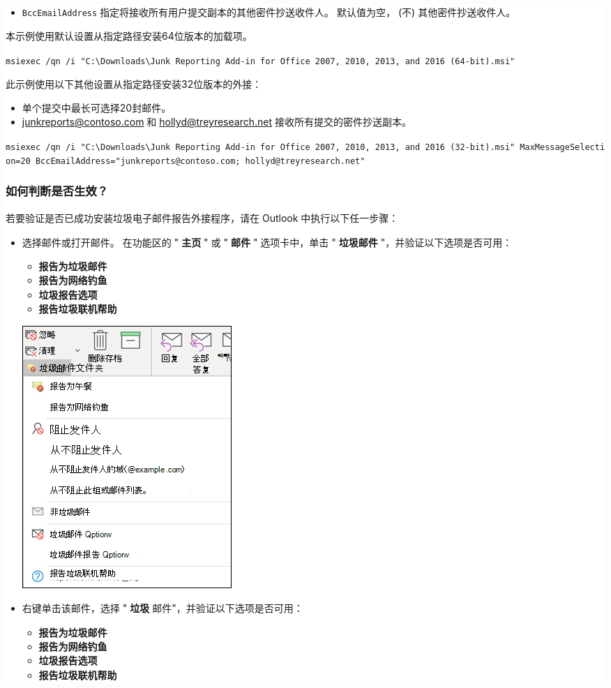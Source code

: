    - `BccEmailAddress` 指定将接收所有用户提交副本的其他密件抄送收件人。 默认值为空， (不) 其他密件抄送收件人。

   本示例使用默认设置从指定路径安装64位版本的加载项。

   ```dos
   msiexec /qn /i "C:\Downloads\Junk Reporting Add-in for Office 2007, 2010, 2013, and 2016 (64-bit).msi"
   ```

   此示例使用以下其他设置从指定路径安装32位版本的外接：

   - 单个提交中最长可选择20封邮件。
   - junkreports@contoso.com 和 hollyd@treyresearch.net 接收所有提交的密件抄送副本。

   ```dos
   msiexec /qn /i "C:\Downloads\Junk Reporting Add-in for Office 2007, 2010, 2013, and 2016 (32-bit).msi" MaxMessageSelection=20 BccEmailAddress="junkreports@contoso.com; hollyd@treyresearch.net"
   ```

### <a name="how-do-you-know-this-worked"></a>如何判断是否生效？

若要验证是否已成功安装垃圾电子邮件报告外接程序，请在 Outlook 中执行以下任一步骤：

- 选择邮件或打开邮件。 在功能区的 " **主页** " 或 " **邮件** " 选项卡中，单击 " **垃圾邮件** "，并验证以下选项是否可用：

  - **报告为垃圾邮件**
  - **报告为网络钓鱼**
  - **垃圾报告选项**
  - **报告垃圾联机帮助**

  ![从功能区报告垃圾邮件或仿冒电子邮件](../../media/junk-email-reporting-ribbon.png)

- 右键单击该邮件，选择 " **垃圾** 邮件"，并验证以下选项是否可用：

  - **报告为垃圾邮件**
  - **报告为网络钓鱼**
  - **垃圾报告选项**
  - **报告垃圾联机帮助**
